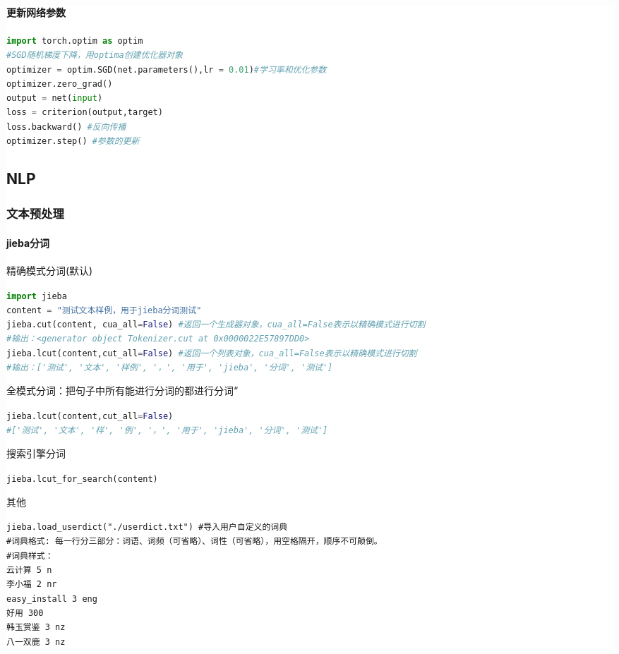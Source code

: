 #### 更新网络参数

```python
import torch.optim as optim
#SGD随机梯度下降，用optima创建优化器对象
optimizer = optim.SGD(net.parameters(),lr = 0.01)#学习率和优化参数
optimizer.zero_grad()
output = net(input)
loss = criterion(output,target)
loss.backward() #反向传播
optimizer.step() #参数的更新
```

## NLP

### 文本预处理

#### jieba分词

精确模式分词(默认)

```python
import jieba
content = "测试文本样例，用于jieba分词测试"
jieba.cut(content, cua_all=False) #返回一个生成器对象，cua_all=False表示以精确模式进行切割
#输出：<generator object Tokenizer.cut at 0x0000022E57897DD0>
jieba.lcut(content,cut_all=False) #返回一个列表对象，cua_all=False表示以精确模式进行切割
#输出：['测试', '文本', '样例', '，', '用于', 'jieba', '分词', '测试']
```

全模式分词：把句子中所有能进行分词的都进行分词“

```python
jieba.lcut(content,cut_all=False)
#['测试', '文本', '样', '例', '，', '用于', 'jieba', '分词', '测试']
```

搜索引擎分词

```python
jieba.lcut_for_search(content)
```

其他

```
jieba.load_userdict("./userdict.txt") #导入用户自定义的词典
#词典格式: 每一行分三部分：词语、词频（可省略）、词性（可省略），用空格隔开，顺序不可颠倒。
#词典样式：
云计算 5 n
李小福 2 nr
easy_install 3 eng
好用 300
韩玉赏鉴 3 nz
八一双鹿 3 nz
```
